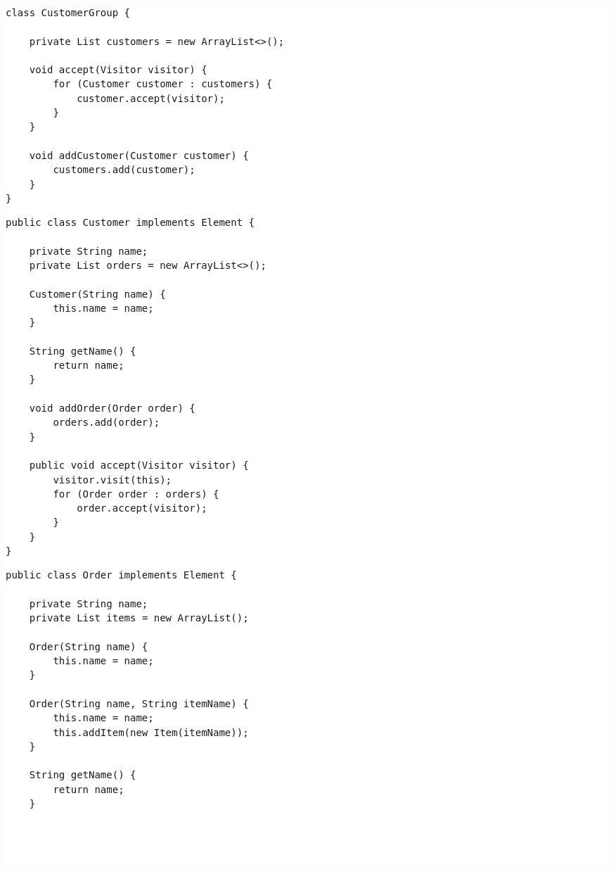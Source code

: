 <pre>class CustomerGroup {

    private List<Customer> customers = new ArrayList<>();
    
    void accept(Visitor visitor) {
        for (Customer customer : customers) {
            customer.accept(visitor);
        }
    }
    
    void addCustomer(Customer customer) {
        customers.add(customer);
    }
}</pre>

<pre>public class Customer implements Element {

    private String name;
    private List<Order> orders = new ArrayList<>();
    
    Customer(String name) {
        this.name = name;
    }
    
    String getName() {
        return name;
    }
    
    void addOrder(Order order) {
        orders.add(order);
    }
    
    public void accept(Visitor visitor) {
        visitor.visit(this);
        for (Order order : orders) {
            order.accept(visitor);
        }
    }
}</pre>

<pre>public class Order implements Element {

    private String name;
    private List<Item> items = new ArrayList();
    
    Order(String name) {
        this.name = name;
    }
    
    Order(String name, String itemName) {
        this.name = name;
        this.addItem(new Item(itemName));
    }
    
    String getName() {
        return name;
    }
    